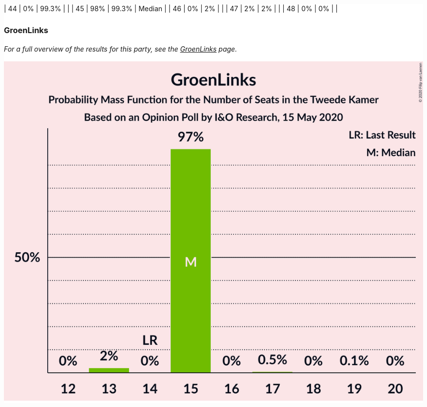 | 44 | 0% | 99.3% |  |
| 45 | 98% | 99.3% | Median |
| 46 | 0% | 2% |  |
| 47 | 2% | 2% |  |
| 48 | 0% | 0% |  |

### GroenLinks

*For a full overview of the results for this party, see the [GroenLinks](party-groenlinks.html) page.*

![Graph with seats probability mass function not yet produced](2020-05-15-IOResearch-seats-pmf-groenlinks.png "Seats Probability Mass Function")
